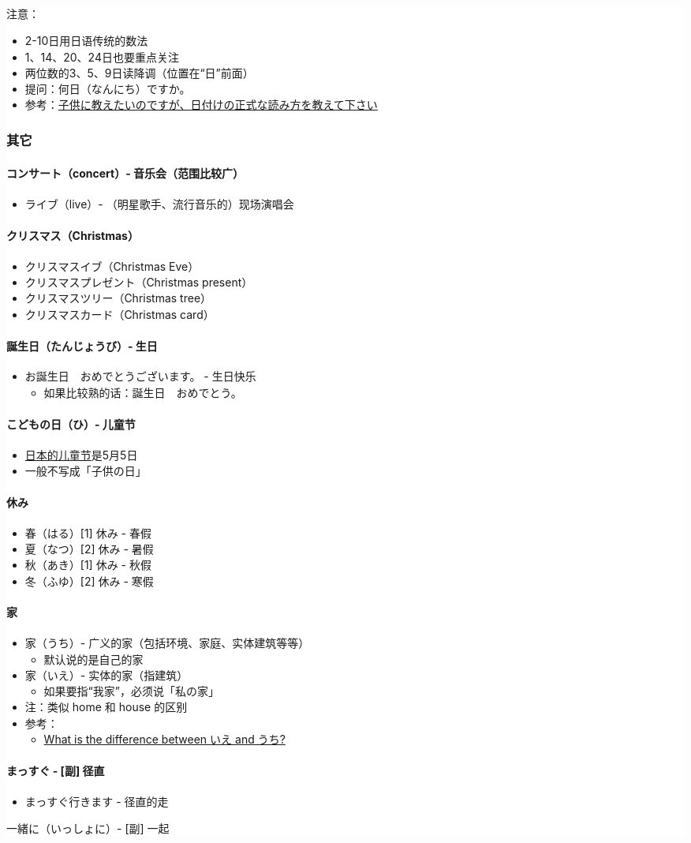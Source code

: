 注意：

+ 2-10日用日语传统的数法
+ 1、14、20、24日也要重点关注
+ 两位数的3、5、9日读降调（位置在“日”前面）
+ 提问：何日（なんにち）ですか。
+ 参考：[子供に教えたいのですが、日付けの正式な読み方を教えて下さい](https://detail.chiebukuro.yahoo.co.jp/qa/question_detail/q1414757494)

### 其它

#### コンサート（concert）- 音乐会（范围比较广）

+ ライブ（live）- （明星歌手、流行音乐的）现场演唱会

#### クリスマス（Christmas）

+ クリスマスイブ（Christmas Eve）
+ クリスマスプレゼント（Christmas present）
+ クリスマスツリー（Christmas tree）
+ クリスマスカード（Christmas card）

#### 誕生日（たんじょうび）- 生日

+ お誕生日　おめでとうございます。 - 生日快乐
  + 如果比较熟的话：誕生日　おめでとう。

#### こどもの日（ひ）- 儿童节

+ [日本的儿童节](https://zh.wikipedia.org/wiki/%E5%84%BF%E7%AB%A5%E8%8A%82_(%E6%97%A5%E6%9C%AC))是5月5日
+ 一般不写成「子供の日」

#### 休み

+ 春（はる）[1] 休み - 春假
+ 夏（なつ）[2] 休み - 暑假
+ 秋（あき）[1] 休み - 秋假
+ 冬（ふゆ）[2] 休み - 寒假

#### 家

+ 家（うち）- 广义的家（包括环境、家庭、实体建筑等等）
  + 默认说的是自己的家
+ 家（いえ）- 实体的家（指建筑）
  + 如果要指“我家”，必须说「私の家」
+ 注：类似 home 和 house 的区别
+ 参考：
  + [What is the difference between いえ and うち?](https://japanese.stackexchange.com/questions/3726/what-is-the-difference-between-%E3%81%84%E3%81%88-and-%E3%81%86%E3%81%A1)

#### まっすぐ - [副] 径直

+ まっすぐ行きます - 径直的走

一緒に（いっしょに）- [副] 一起
